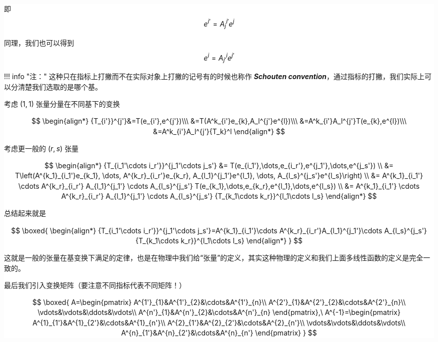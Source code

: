 即
$$
e^{i'}=A^{i'}_je^j
$$

同理，我们也可以得到
$$
e^i=A_{j'}^ie^{j'}
$$

!!! info "注："
	这种只在指标上打撇而不在实际对象上打撇的记号有的时候也称作 ***Schouten convention***，通过指标的打撇，我们实际上可以分清楚我们选取的是哪个基。

考虑 $(1,1)$ 张量分量在不同基下的变换

$$
\begin{align*}
{T_{i'}}^{j'}&=T(e_{i'},e^{j'})\\\
&=T(A^k_{i'}e_{k},A_l^{j'}e^{l})\\\
&=A^k_{i'}A_l^{j'}T(e_{k},e^{l})\\\
&=A^k_{i'}A_l^{j'}{T_k}^l
\end{align*}
$$

考虑更一般的 $(r,s)$ 张量

$$
\begin{align*}
{T_{i_1'\cdots i_r'}}^{j_1'\cdots j_s'} &= T(e_{i_1'},\dots,e_{i_r'},e^{j_1'},\dots,e^{j_s'}) \\
&= T\left(A^{k_1}_{i_1'}e_{k_1}, \dots, A^{k_r}_{i_r'}e_{k_r}, A_{l_1}^{j_1'}e^{l_1}, \dots, A_{l_s}^{j_s'}e^{l_s}\right) \\
&= A^{k_1}_{i_1'} \cdots A^{k_r}_{i_r'} A_{l_1}^{j_1'} \cdots A_{l_s}^{j_s'} T(e_{k_1},\dots,e_{k_r},e^{l_1},\dots,e^{l_s}) \\
&= A^{k_1}_{i_1'} \cdots A^{k_r}_{i_r'} A_{l_1}^{j_1'} \cdots A_{l_s}^{j_s'} {T_{k_1\cdots k_r}}^{l_1\cdots l_s}
\end{align*}
$$

总结起来就是

$$
\boxed{
\begin{align*}
{T_{i_1'\cdots i_r'}}^{j_1'\cdots j_s'}=A^{k_1}_{i_1'}\cdots A^{k_r}_{i_r'}A_{l_1}^{j_1'}\cdots A_{l_s}^{j_s'}{T_{k_1\cdots k_r}}^{l_1\cdots l_s}
\end{align*}
}
$$

这就是一般的张量在基变换下满足的定律，也是在物理中我们给“张量”的定义，其实这种物理的定义和我们上面多线性函数的定义是完全一致的。

最后我们引入变换矩阵（要注意不同指标代表不同矩阵！）

$$
\boxed{
A=\begin{pmatrix}
A^{1'}_{1}&A^{1'}_{2}&\cdots&A^{1'}_{n}\\
A^{2'}_{1}&A^{2'}_{2}&\cdots&A^{2'}_{n}\\
\vdots&\vdots&\ddots&\vdots\\
A^{n'}_{1}&A^{n'}_{2}&\cdots&A^{n'}_{n}
\end{pmatrix},\ A^{-1}=\begin{pmatrix}
A^{1}_{1'}&A^{1}_{2'}&\cdots&A^{1}_{n'}\\
A^{2}_{1'}&A^{2}_{2'}&\cdots&A^{2}_{n'}\\
\vdots&\vdots&\ddots&\vdots\\
A^{n}_{1'}&A^{n}_{2'}&\cdots&A^{n}_{n'}
\end{pmatrix}
}
$$
